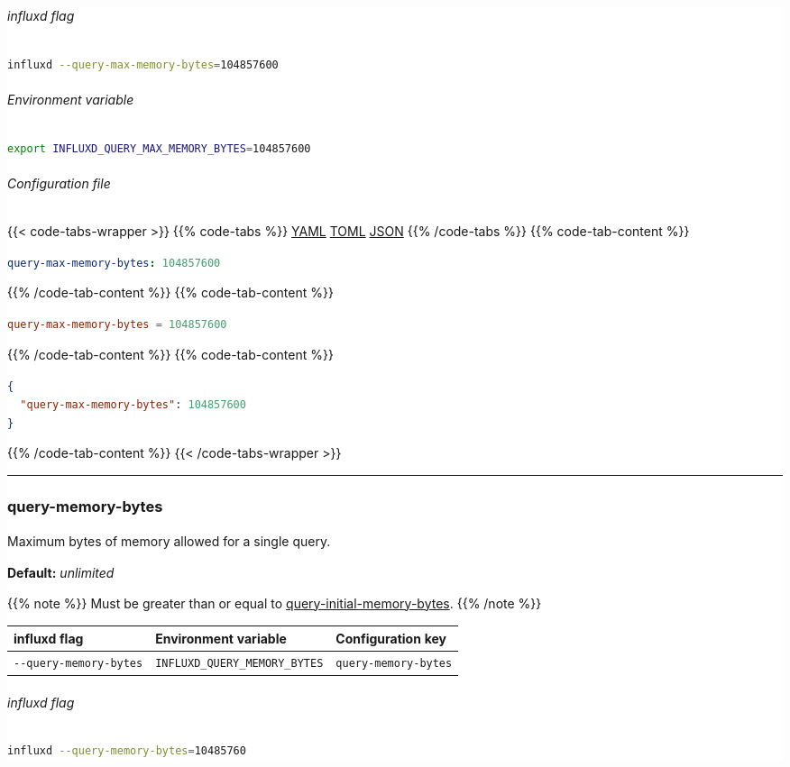 ###### influxd flag
```sh
influxd --query-max-memory-bytes=104857600
```

###### Environment variable
```sh
export INFLUXD_QUERY_MAX_MEMORY_BYTES=104857600
```

###### Configuration file
{{< code-tabs-wrapper >}}
{{% code-tabs %}}
[YAML](#)
[TOML](#)
[JSON](#)
{{% /code-tabs %}}
{{% code-tab-content %}}
```yml
query-max-memory-bytes: 104857600
```
{{% /code-tab-content %}}
{{% code-tab-content %}}
```toml
query-max-memory-bytes = 104857600
```
{{% /code-tab-content %}}
{{% code-tab-content %}}
```json
{
  "query-max-memory-bytes": 104857600
}
```
{{% /code-tab-content %}}
{{< /code-tabs-wrapper >}}

---

### query-memory-bytes
Maximum bytes of memory allowed for a single query.

**Default:** _unlimited_

{{% note %}}
Must be greater than or equal to [query-initial-memory-bytes](#query-initial-memory-bytes).
{{% /note %}}

| influxd flag           | Environment variable         | Configuration key    |
|:------------           |:--------------------         |:-----------------    |
| `--query-memory-bytes` | `INFLUXD_QUERY_MEMORY_BYTES` | `query-memory-bytes` |

###### influxd flag
```sh
influxd --query-memory-bytes=10485760
```
